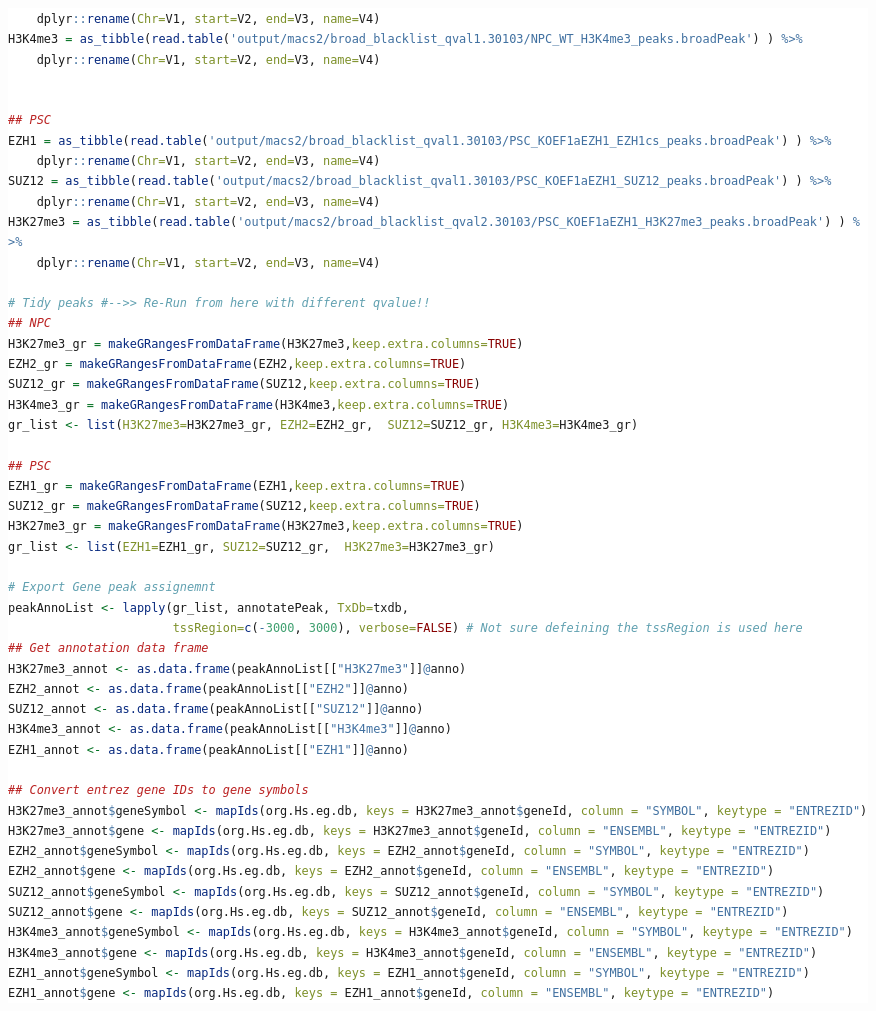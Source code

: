 ```R
    dplyr::rename(Chr=V1, start=V2, end=V3, name=V4)    
H3K4me3 = as_tibble(read.table('output/macs2/broad_blacklist_qval1.30103/NPC_WT_H3K4me3_peaks.broadPeak') ) %>%
    dplyr::rename(Chr=V1, start=V2, end=V3, name=V4)  


## PSC
EZH1 = as_tibble(read.table('output/macs2/broad_blacklist_qval1.30103/PSC_KOEF1aEZH1_EZH1cs_peaks.broadPeak') ) %>%
    dplyr::rename(Chr=V1, start=V2, end=V3, name=V4)  
SUZ12 = as_tibble(read.table('output/macs2/broad_blacklist_qval1.30103/PSC_KOEF1aEZH1_SUZ12_peaks.broadPeak') ) %>%
    dplyr::rename(Chr=V1, start=V2, end=V3, name=V4)  
H3K27me3 = as_tibble(read.table('output/macs2/broad_blacklist_qval2.30103/PSC_KOEF1aEZH1_H3K27me3_peaks.broadPeak') ) %>%
    dplyr::rename(Chr=V1, start=V2, end=V3, name=V4)  

# Tidy peaks #-->> Re-Run from here with different qvalue!!
## NPC
H3K27me3_gr = makeGRangesFromDataFrame(H3K27me3,keep.extra.columns=TRUE)
EZH2_gr = makeGRangesFromDataFrame(EZH2,keep.extra.columns=TRUE)
SUZ12_gr = makeGRangesFromDataFrame(SUZ12,keep.extra.columns=TRUE)
H3K4me3_gr = makeGRangesFromDataFrame(H3K4me3,keep.extra.columns=TRUE)
gr_list <- list(H3K27me3=H3K27me3_gr, EZH2=EZH2_gr,  SUZ12=SUZ12_gr, H3K4me3=H3K4me3_gr)

## PSC
EZH1_gr = makeGRangesFromDataFrame(EZH1,keep.extra.columns=TRUE)
SUZ12_gr = makeGRangesFromDataFrame(SUZ12,keep.extra.columns=TRUE)
H3K27me3_gr = makeGRangesFromDataFrame(H3K27me3,keep.extra.columns=TRUE)
gr_list <- list(EZH1=EZH1_gr, SUZ12=SUZ12_gr,  H3K27me3=H3K27me3_gr)

# Export Gene peak assignemnt
peakAnnoList <- lapply(gr_list, annotatePeak, TxDb=txdb,
                       tssRegion=c(-3000, 3000), verbose=FALSE) # Not sure defeining the tssRegion is used here
## Get annotation data frame
H3K27me3_annot <- as.data.frame(peakAnnoList[["H3K27me3"]]@anno)
EZH2_annot <- as.data.frame(peakAnnoList[["EZH2"]]@anno)
SUZ12_annot <- as.data.frame(peakAnnoList[["SUZ12"]]@anno)
H3K4me3_annot <- as.data.frame(peakAnnoList[["H3K4me3"]]@anno)
EZH1_annot <- as.data.frame(peakAnnoList[["EZH1"]]@anno)

## Convert entrez gene IDs to gene symbols
H3K27me3_annot$geneSymbol <- mapIds(org.Hs.eg.db, keys = H3K27me3_annot$geneId, column = "SYMBOL", keytype = "ENTREZID")
H3K27me3_annot$gene <- mapIds(org.Hs.eg.db, keys = H3K27me3_annot$geneId, column = "ENSEMBL", keytype = "ENTREZID")
EZH2_annot$geneSymbol <- mapIds(org.Hs.eg.db, keys = EZH2_annot$geneId, column = "SYMBOL", keytype = "ENTREZID")
EZH2_annot$gene <- mapIds(org.Hs.eg.db, keys = EZH2_annot$geneId, column = "ENSEMBL", keytype = "ENTREZID")
SUZ12_annot$geneSymbol <- mapIds(org.Hs.eg.db, keys = SUZ12_annot$geneId, column = "SYMBOL", keytype = "ENTREZID")
SUZ12_annot$gene <- mapIds(org.Hs.eg.db, keys = SUZ12_annot$geneId, column = "ENSEMBL", keytype = "ENTREZID")
H3K4me3_annot$geneSymbol <- mapIds(org.Hs.eg.db, keys = H3K4me3_annot$geneId, column = "SYMBOL", keytype = "ENTREZID")
H3K4me3_annot$gene <- mapIds(org.Hs.eg.db, keys = H3K4me3_annot$geneId, column = "ENSEMBL", keytype = "ENTREZID")
EZH1_annot$geneSymbol <- mapIds(org.Hs.eg.db, keys = EZH1_annot$geneId, column = "SYMBOL", keytype = "ENTREZID")
EZH1_annot$gene <- mapIds(org.Hs.eg.db, keys = EZH1_annot$geneId, column = "ENSEMBL", keytype = "ENTREZID")
```